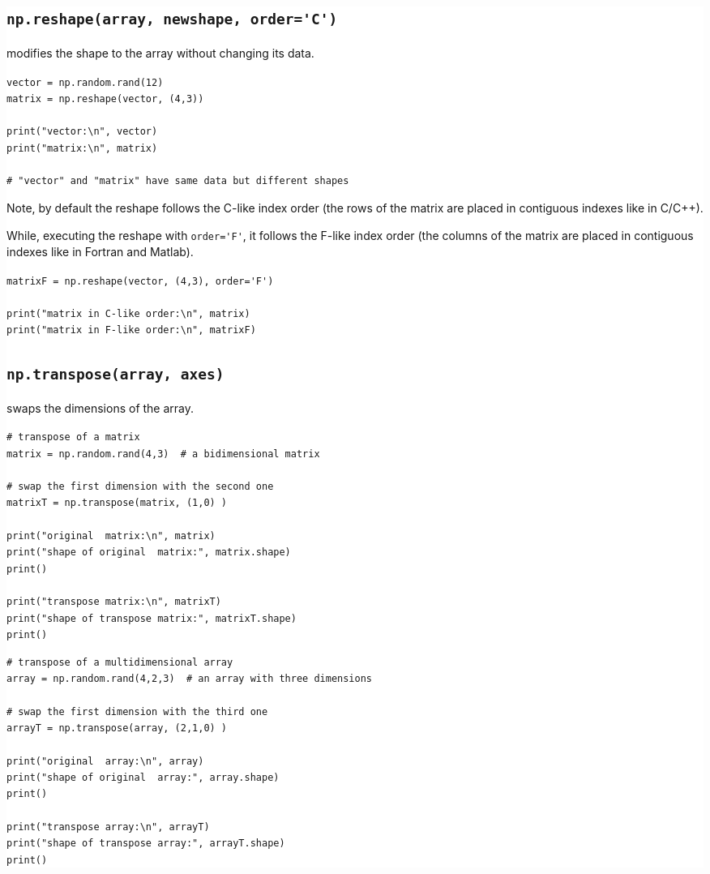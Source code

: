 ## `np.reshape(array, newshape, order='C')` 

modifies the shape to the array without changing its data.

``` {.python}
vector = np.random.rand(12)
matrix = np.reshape(vector, (4,3))

print("vector:\n", vector)
print("matrix:\n", matrix)

# "vector" and "matrix" have same data but different shapes
```

Note, by default the reshape follows the C-like index order (the rows of the matrix are placed in contiguous indexes like in C/C++).

While, executing the reshape with `order='F'`, it follows the F-like index order (the columns of the matrix are placed in contiguous indexes like in Fortran and Matlab).

``` {.python}
matrixF = np.reshape(vector, (4,3), order='F')

print("matrix in C-like order:\n", matrix)
print("matrix in F-like order:\n", matrixF)
```

## `np.transpose(array, axes)` 

swaps the dimensions of the array.

``` {.python}
# transpose of a matrix
matrix = np.random.rand(4,3)  # a bidimensional matrix

# swap the first dimension with the second one
matrixT = np.transpose(matrix, (1,0) )  

print("original  matrix:\n", matrix)
print("shape of original  matrix:", matrix.shape)
print()

print("transpose matrix:\n", matrixT)
print("shape of transpose matrix:", matrixT.shape)
print()
```

``` {.python}
# transpose of a multidimensional array
array = np.random.rand(4,2,3)  # an array with three dimensions

# swap the first dimension with the third one
arrayT = np.transpose(array, (2,1,0) )  

print("original  array:\n", array)
print("shape of original  array:", array.shape)
print()

print("transpose array:\n", arrayT)
print("shape of transpose array:", arrayT.shape)
print()
```
